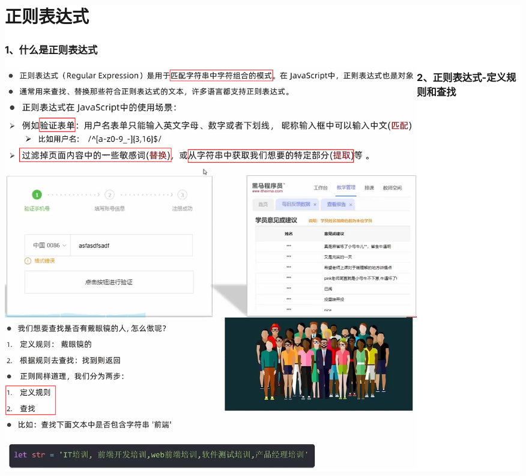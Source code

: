 # 正则表达式

### 1、什么是正则表达式

<img src="ES6.assets/image-20230731165511164.png" alt="image-20230731165511164" style="zoom:67%;float:left" />

<img src="ES6.assets/image-20230731170413292.png" alt="image-20230731170413292" style="zoom:67%;float:left" />



### 2、正则表达式-定义规则和查找

<img src="ES6.assets/image-20230731171447412.png" alt="image-20230731171447412" style="zoom:67%;" />
